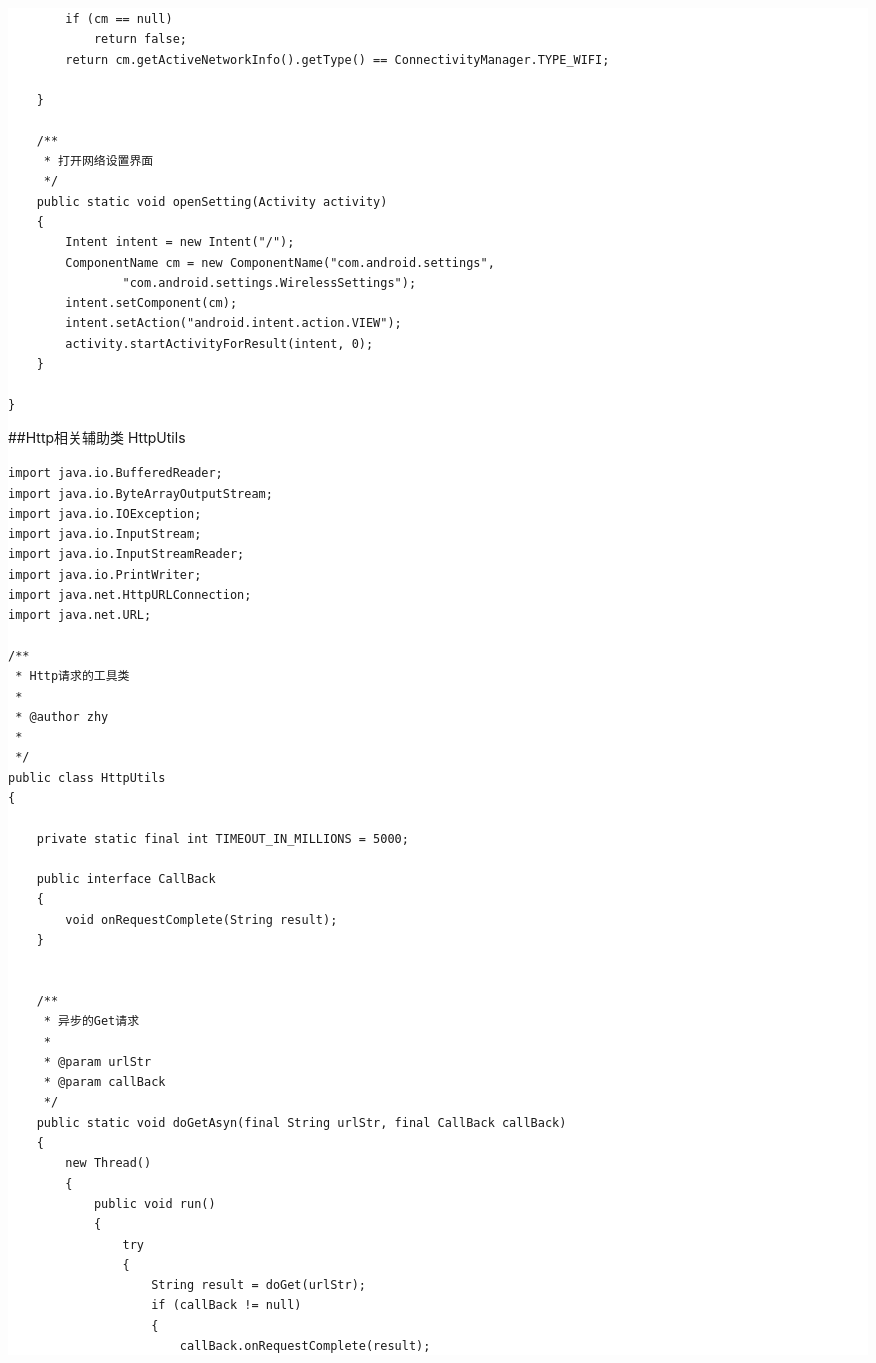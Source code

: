			if (cm == null)
				return false;
			return cm.getActiveNetworkInfo().getType() == ConnectivityManager.TYPE_WIFI;
	
		}
	
		/**
		 * 打开网络设置界面
		 */
		public static void openSetting(Activity activity)
		{
			Intent intent = new Intent("/");
			ComponentName cm = new ComponentName("com.android.settings",
					"com.android.settings.WirelessSettings");
			intent.setComponent(cm);
			intent.setAction("android.intent.action.VIEW");
			activity.startActivityForResult(intent, 0);
		}
	
	}

##Http相关辅助类 HttpUtils

	
	import java.io.BufferedReader;
	import java.io.ByteArrayOutputStream;
	import java.io.IOException;
	import java.io.InputStream;
	import java.io.InputStreamReader;
	import java.io.PrintWriter;
	import java.net.HttpURLConnection;
	import java.net.URL;
	
	/**
	 * Http请求的工具类
	 * 
	 * @author zhy
	 * 
	 */
	public class HttpUtils
	{
	
		private static final int TIMEOUT_IN_MILLIONS = 5000;
	
		public interface CallBack
		{
			void onRequestComplete(String result);
		}
	
	
		/**
		 * 异步的Get请求
		 * 
		 * @param urlStr
		 * @param callBack
		 */
		public static void doGetAsyn(final String urlStr, final CallBack callBack)
		{
			new Thread()
			{
				public void run()
				{
					try
					{
						String result = doGet(urlStr);
						if (callBack != null)
						{
							callBack.onRequestComplete(result);